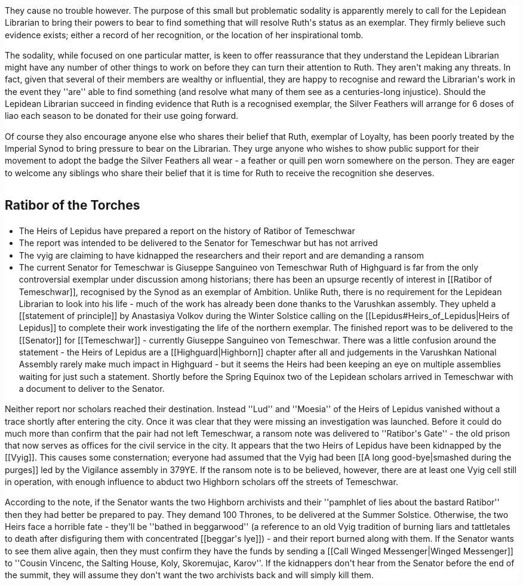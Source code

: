 They cause no trouble however. The purpose of this small but problematic sodality is apparently merely to call for the Lepidean Librarian to bring their powers to bear to find something that will resolve Ruth's status as an exemplar. They firmly believe such evidence exists; either a record of her recognition, or the location of her inspirational tomb.

The sodality, while focused on one particular matter, is keen to offer reassurance that they understand the Lepidean Librarian might have any number of other things to work on before they can turn their attention to Ruth. They aren't making any threats. In fact, given that several of their members are wealthy or influential, they are happy to recognise and reward the Librarian's work in the event they ''are'' able to find something (and resolve what many of them see as a centuries-long injustice). Should the Lepidean Librarian succeed in finding evidence that Ruth is a recognised exemplar, the Silver Feathers will arrange for 6 doses of liao each season to be donated for their use going forward.

Of course they also encourage anyone else who shares their belief that Ruth, exemplar of Loyalty, has been poorly treated by the Imperial Synod to bring pressure to bear on the Librarian. They urge anyone who wishes to show public support for their movement to adopt the badge the Silver Feathers all wear - a feather or quill pen worn somewhere on the person. They are eager to welcome any siblings who share their belief that it is time for Ruth to receive the recognition she deserves.


## Ratibor of the Torches
* The Heirs of Lepidus have prepared a report on the history of Ratibor of Temeschwar
* The report was intended to be delivered to the Senator for Temeschwar but has not arrived
* The vyig are claiming to have kidnapped the researchers and their report and are demanding a ransom
* The current Senator for Temeschwar is Giuseppe Sanguineo von Temeschwar
Ruth of Highguard is far from the only controversial exemplar under discussion among historians; there has been an upsurge recently of interest in [[Ratibor of Temeschwar]], recognised by the Synod as an exemplar of Ambition. Unlike Ruth, there is no requirement for the Lepidean Librarian to look into his life - much of the work has already been done thanks to the Varushkan assembly. They  upheld a [[statement of principle]] by Anastasiya Volkov during the Winter Solstice calling on the [[Lepidus#Heirs_of_Lepidus|Heirs of Lepidus]] to complete their work investigating the life of the northern exemplar. The finished report was to be delivered to the [[Senator]] for [[Temeschwar]] - currently Giuseppe Sanguineo von Temeschwar. There was a little confusion around the statement - the Heirs of Lepidus are a [[Highguard|Highborn]] chapter after all and judgements in the Varushkan National Assembly rarely make much impact in Highguard - but it seems the Heirs had been keeping an eye on multiple assemblies waiting for just such a statement. Shortly before the Spring Equinox two of the Lepidean scholars arrived in Temeschwar with a document to deliver to the Senator.

Neither report nor scholars reached their destination. Instead ''Lud'' and ''Moesia'' of the Heirs of Lepidus vanished without a trace shortly after entering the city. Once it was clear that they were missing an investigation was launched. Before it could do much more than confirm that the pair had not left Temeschwar, a ransom note was delivered to ''Ratibor's Gate'' - the old prison that now serves as offices for the civil service in the city. It appears that the two Heirs of Lepidus have been kidnapped by the [[Vyig]]. This causes some consternation; everyone had assumed that the Vyig had been [[A long good-bye|smashed during the purges]] led by the Vigilance assembly in 379YE. If the ransom note is to be believed, however, there are at least one Vyig cell still in operation, with enough influence to abduct two Highborn scholars off the streets of Temeschwar.

According to the note, if the Senator wants the two Highborn archivists and their ''pamphlet of lies about the bastard Ratibor'' then they had better be prepared to pay. They demand 100 Thrones, to be delivered at the Summer Solstice. Otherwise, the two Heirs face a horrible fate - they'll be ''bathed in beggarwood'' (a reference to an old Vyig tradition of burning liars and tattletales to death after disfiguring them with concentrated [[beggar's lye]]) - and their report burned along with them. If the Senator wants to see them alive again, then they must confirm they have the funds by sending a [[Call Winged Messenger|Winged Messenger]] to ''Cousin Vincenc, the Salting House, Koly, Skoremujac, Karov''. If the kidnappers don't hear from the Senator before the end of the summit, they will assume they don't want the two archivists back and will simply kill them.
